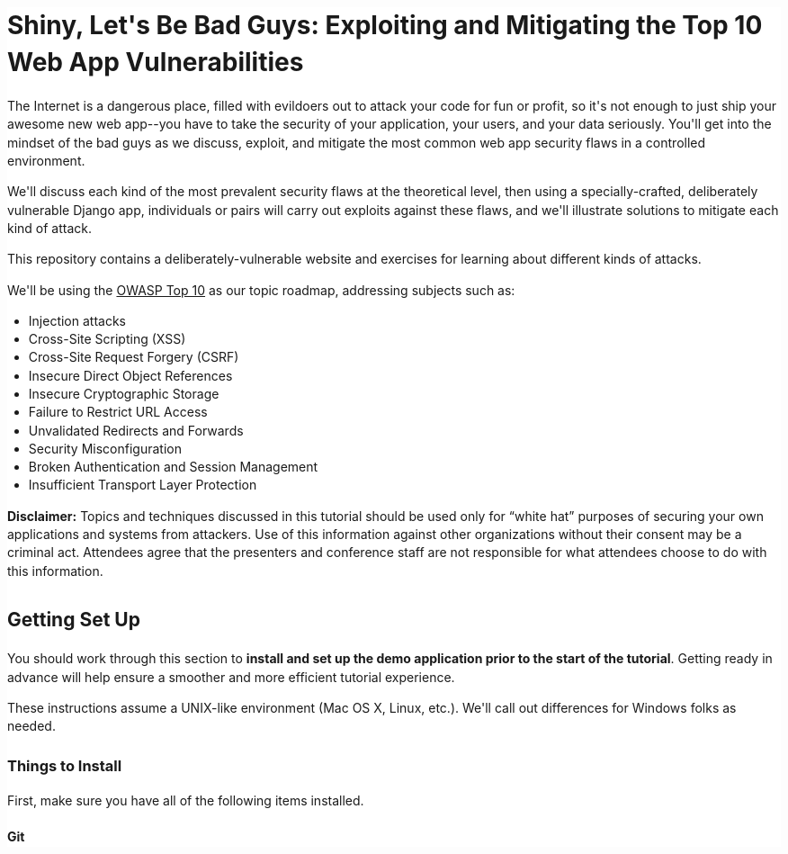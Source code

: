 # Shiny, Let's Be Bad Guys: Exploiting and Mitigating the Top 10 Web App Vulnerabilities   

The Internet is a dangerous place, filled with evildoers out to attack your code
for fun or profit, so it's not enough to just ship your awesome new web app--you
have to take the security of your application, your users, and your data
seriously.  You'll get into the mindset of the bad guys as we discuss, exploit,
and mitigate the most common web app security flaws in a controlled environment.

We'll discuss each kind of the most prevalent security flaws at the theoretical
level, then using a specially-crafted, deliberately vulnerable Django app,
individuals or pairs will carry out exploits against these flaws, and we'll
illustrate solutions to mitigate each kind of attack.

This repository contains a deliberately-vulnerable website and exercises for
learning about different kinds of attacks.

We'll be using the [OWASP Top 10][top10] as our topic roadmap, addressing
subjects such as:

 * Injection attacks
 * Cross-Site Scripting (XSS)
 * Cross-Site Request Forgery (CSRF)
 * Insecure Direct Object References
 * Insecure Cryptographic Storage
 * Failure to Restrict URL Access
 * Unvalidated Redirects and Forwards
 * Security Misconfiguration
 * Broken Authentication and Session Management
 * Insufficient Transport Layer Protection

**Disclaimer:** Topics and techniques discussed in this tutorial should be used
only for “white hat” purposes of securing your own applications and systems from
attackers.  Use of this information against other organizations without their
consent may be a criminal act.  Attendees agree that the presenters and
conference staff are not responsible for what attendees choose to do with this
information.


## Getting Set Up

You should work through this section to **install and set up the demo
application prior to the start of the tutorial**.  Getting ready in advance
will help ensure a smoother and more efficient tutorial experience.

These instructions assume a UNIX-like environment (Mac OS X, Linux, etc.).
We'll call out differences for Windows folks as needed.


### Things to Install

First, make sure you have all of the following items installed.

#### Git


[top10]: https://www.owasp.org/index.php/Category:OWASP_Top_Ten_Project
[slides1]: http://www.slideshare.net/mpirnat/lets-be-bad-guys
[slides2]: https://speakerdeck.com/mpirnat/shiny-lets-be-bad-guys-exploiting-and-mitigating-the-top-10-web-app-vulnerabilities
[slides3]: https://speakerdeck.com/mpirnat/shiny-lets-be-bad-guys-exploiting-and-mitigating-the-top-10-web-app-vulnerabilities-2014-edition
[slides4]: https://speakerdeck.com/mpirnat/shiny-lets-be-bad-guys-exploiting-and-mitigating-the-top-10-web-app-vulnerabilities-2015-edition
[slides5]: https://speakerdeck.com/mpirnat/shiny-lets-be-bad-guys-exploiting-and-mitigating-the-top-10-web-app-vulnerabilities-oscon-2016-edition
[slides6]: https://speakerdeck.com/mpirnat/shiny-lets-be-bad-guys-exploiting-and-mitigating-the-top-10-web-app-vulnerabilities-pycon-2016-edition
[slides7]: https://speakerdeck.com/mpirnat/shiny-lets-be-bad-guys-exploiting-and-mitigating-the-top-10-web-app-vulnerabilities-codemash-2017-edition
[windows-path]: http://www.java.com/en/download/help/path.xml